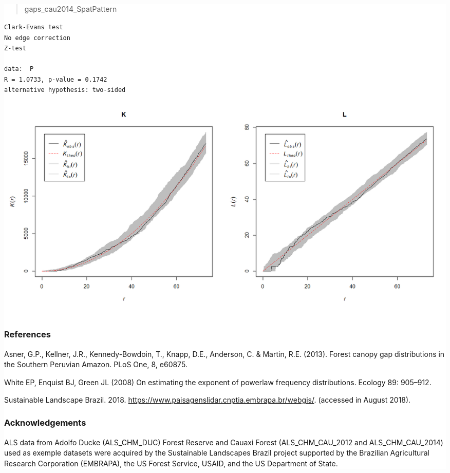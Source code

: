 > gaps_cau2014_SpatPattern

	Clark-Evans test
	No edge correction
	Z-test

	data:  P
	R = 1.0733, p-value = 0.1742
	alternative hypothesis: two-sided

![](https://github.com/carlos-alberto-silva/ForestGapR/blob/master/readme/Fig_6b_2014.png)

### References
Asner, G.P., Kellner, J.R., Kennedy-Bowdoin, T., Knapp, D.E., Anderson, C. & Martin, R.E. (2013). Forest canopy     gap distributions in the Southern Peruvian Amazon. PLoS One, 8, e60875.

White EP, Enquist BJ, Green JL (2008) On estimating the exponent of powerlaw frequency distributions. Ecology 89:   905–912.

Sustainable Landscape Brazil. 2018. <https://www.paisagenslidar.cnptia.embrapa.br/webgis/>. (accessed in August 2018).  
### Acknowledgements
ALS data from Adolfo Ducke (ALS_CHM_DUC) Forest Reserve and Cauaxi Forest (ALS_CHM_CAU_2012 and ALS_CHM_CAU_2014) used as exemple datasets were acquired by the Sustainable Landscapes Brazil project supported by the Brazilian Agricultural Research Corporation (EMBRAPA), the US Forest Service, USAID, and the US Department of State. 
